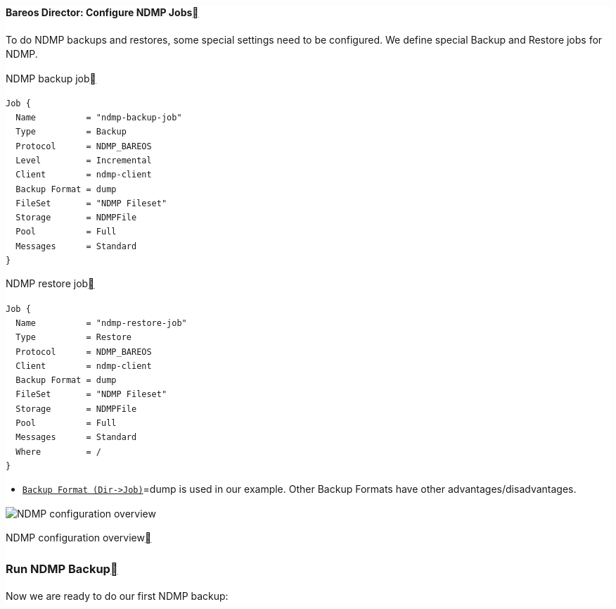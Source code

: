 #### Bareos Director: Configure NDMP Jobs[](https://docs.bareos.org/master/TasksAndConcepts/NdmpBackupsWithBareos.html#bareos-director-configure-ndmp-jobs)

To do NDMP backups and restores, some special settings need to be  configured. We define special Backup and Restore jobs for NDMP.

NDMP backup job[](https://docs.bareos.org/master/TasksAndConcepts/NdmpBackupsWithBareos.html#id7)

```
Job {
  Name          = "ndmp-backup-job"
  Type          = Backup
  Protocol      = NDMP_BAREOS
  Level         = Incremental
  Client        = ndmp-client
  Backup Format = dump
  FileSet       = "NDMP Fileset"
  Storage       = NDMPFile
  Pool          = Full
  Messages      = Standard
}
```

NDMP restore job[](https://docs.bareos.org/master/TasksAndConcepts/NdmpBackupsWithBareos.html#id8)

```
Job {
  Name          = "ndmp-restore-job"
  Type          = Restore
  Protocol      = NDMP_BAREOS
  Client        = ndmp-client
  Backup Format = dump
  FileSet       = "NDMP Fileset"
  Storage       = NDMPFile
  Pool          = Full
  Messages      = Standard
  Where         = /
}
```

- [`Backup Format (Dir->Job)`](https://docs.bareos.org/master/Configuration/Director.html#config-Dir_Job_BackupFormat)=dump is used in our example. Other Backup Formats have other advantages/disadvantages.

![NDMP configuration overview](https://docs.bareos.org/master/_images/ndmp-cfg.svg)

NDMP configuration overview[](https://docs.bareos.org/master/TasksAndConcepts/NdmpBackupsWithBareos.html#fig-ndmp-overview)

### Run NDMP Backup[](https://docs.bareos.org/master/TasksAndConcepts/NdmpBackupsWithBareos.html#run-ndmp-backup)

Now we are ready to do our first NDMP backup:
